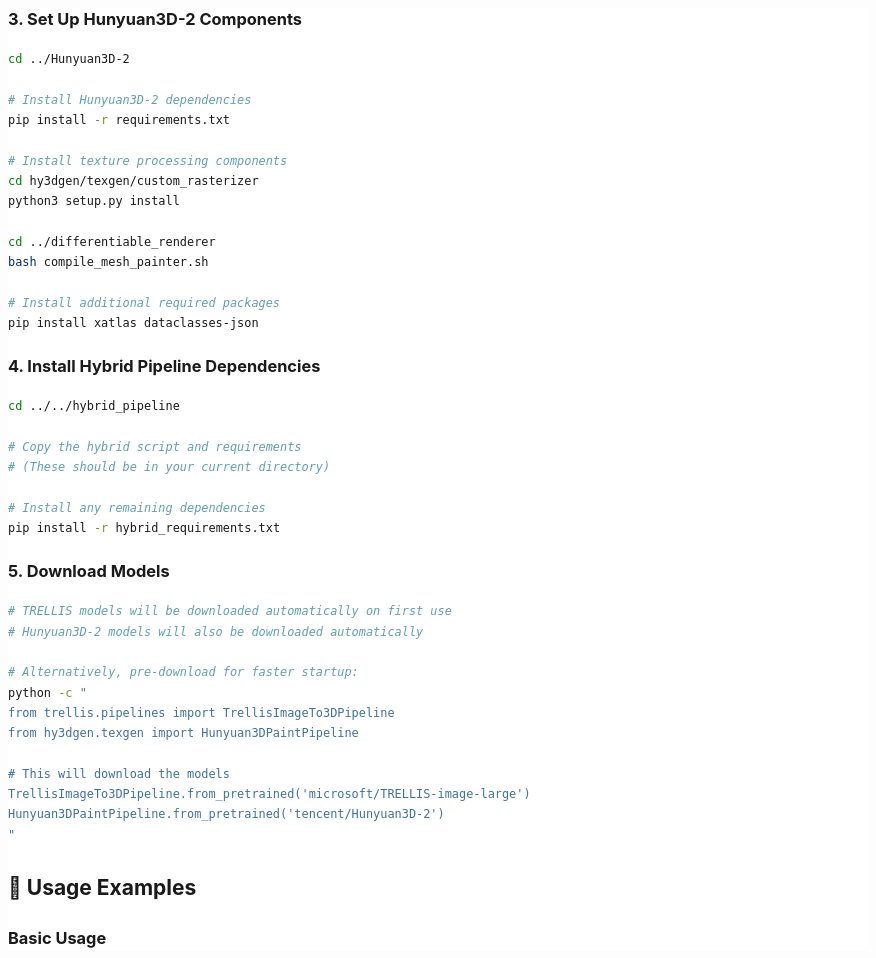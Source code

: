 ### 3. Set Up Hunyuan3D-2 Components

```bash
cd ../Hunyuan3D-2

# Install Hunyuan3D-2 dependencies
pip install -r requirements.txt

# Install texture processing components
cd hy3dgen/texgen/custom_rasterizer
python3 setup.py install

cd ../differentiable_renderer  
bash compile_mesh_painter.sh

# Install additional required packages
pip install xatlas dataclasses-json
```

### 4. Install Hybrid Pipeline Dependencies

```bash
cd ../../hybrid_pipeline

# Copy the hybrid script and requirements
# (These should be in your current directory)

# Install any remaining dependencies
pip install -r hybrid_requirements.txt
```

### 5. Download Models

```bash
# TRELLIS models will be downloaded automatically on first use
# Hunyuan3D-2 models will also be downloaded automatically

# Alternatively, pre-download for faster startup:
python -c "
from trellis.pipelines import TrellisImageTo3DPipeline
from hy3dgen.texgen import Hunyuan3DPaintPipeline

# This will download the models
TrellisImageTo3DPipeline.from_pretrained('microsoft/TRELLIS-image-large')
Hunyuan3DPaintPipeline.from_pretrained('tencent/Hunyuan3D-2')
"
```

## 🚀 Usage Examples

### Basic Usage
